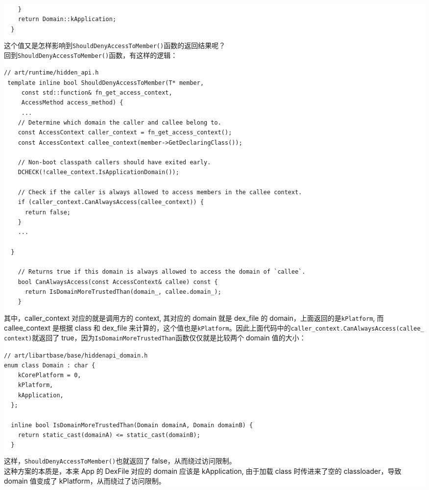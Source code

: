```
    }
    return Domain::kApplication;
  } 
```

这个值又是怎样影响到`ShouldDenyAccessToMember()`函数的返回结果呢？  
回到`ShouldDenyAccessToMember()`函数，有这样的逻辑：

```
// art/runtime/hidden_api.h
 template inline bool ShouldDenyAccessToMember(T* member,
     const std::function& fn_get_access_context,
     AccessMethod access_method) {
     ...
    // Determine which domain the caller and callee belong to.
    const AccessContext caller_context = fn_get_access_context();
    const AccessContext callee_context(member->GetDeclaringClass());
 
    // Non-boot classpath callers should have exited early.
    DCHECK(!callee_context.IsApplicationDomain());
 
    // Check if the caller is always allowed to access members in the callee context.
    if (caller_context.CanAlwaysAccess(callee_context)) {
      return false;
    }
    ...
 
  }
 
    // Returns true if this domain is always allowed to access the domain of `callee`.
    bool CanAlwaysAccess(const AccessContext& callee) const {
      return IsDomainMoreTrustedThan(domain_, callee.domain_);
    } 
```

其中，caller_context 对应的就是调用方的 context, 其对应的 domain 就是 dex_file 的 domain，上面返回的是`kPlatform`, 而 callee_context 是根据 class 和 dex_file 来计算的，这个值也是`kPlatform`。因此上面代码中的`caller_context.CanAlwaysAccess(callee_context)`就返回了 true，因为`IsDomainMoreTrustedThan`函数仅仅就是比较两个 domain 值的大小：

```
// art/libartbase/base/hiddenapi_domain.h
enum class Domain : char {
    kCorePlatform = 0,
    kPlatform,
    kApplication,
  };
 
  inline bool IsDomainMoreTrustedThan(Domain domainA, Domain domainB) {
    return static_cast(domainA) <= static_cast(domainB);
  } 
```

这样，`ShouldDenyAccessToMember()`也就返回了 false，从而绕过访问限制。  
这种方案的本质是，本来 App 的 DexFile 对应的 domain 应该是 kApplication, 由于加载 class 时传进来了空的 classloader，导致 domain 值变成了 kPlatform，从而绕过了访问限制。
